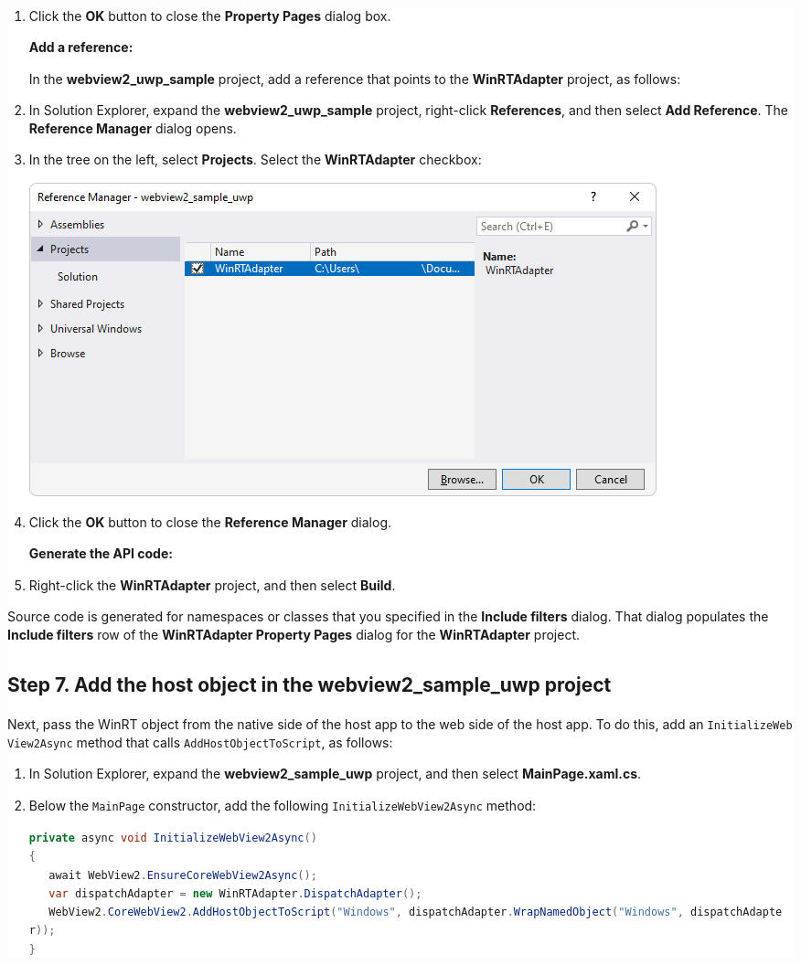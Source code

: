 1. Click the **OK** button to close the **Property Pages** dialog box.

   **Add a reference:**

   In the **webview2_uwp_sample** project, add a reference that points to the **WinRTAdapter** project, as follows:

1. In Solution Explorer, expand the **webview2_uwp_sample** project, right-click **References**, and then select **Add Reference**.  The **Reference Manager** dialog opens.

1. In the tree on the left, select **Projects**.  Select the **WinRTAdapter** checkbox:

   ![Adding a reference: The WinRTAdapter checkbox in the Reference Manager dialog for the webview2_uwp_sample project.](winrt-from-js-images/winrtadapter-checkbox-ref-mgr-uwp-proj.png)

1. Click the **OK** button to close the **Reference Manager** dialog.

   **Generate the API code:**

1. Right-click the **WinRTAdapter** project, and then select **Build**.

Source code is generated for namespaces or classes that you specified in the **Include filters** dialog.  That dialog populates the **Include filters** row of the **WinRTAdapter Property Pages** dialog for the **WinRTAdapter** project.



## Step 7. Add the host object in the webview2_sample_uwp project

Next, pass the WinRT object from the native side of the host app to the web side of the host app.  To do this, add an `InitializeWebView2Async` method that calls `AddHostObjectToScript`, as follows:

1. In Solution Explorer, expand the **webview2_sample_uwp** project, and then select **MainPage.xaml.cs**.

1. Below the `MainPage` constructor, add the following `InitializeWebView2Async` method:

   ```csharp
   private async void InitializeWebView2Async()
   {
      await WebView2.EnsureCoreWebView2Async();
      var dispatchAdapter = new WinRTAdapter.DispatchAdapter();
      WebView2.CoreWebView2.AddHostObjectToScript("Windows", dispatchAdapter.WrapNamedObject("Windows", dispatchAdapter));
   }
   ```
